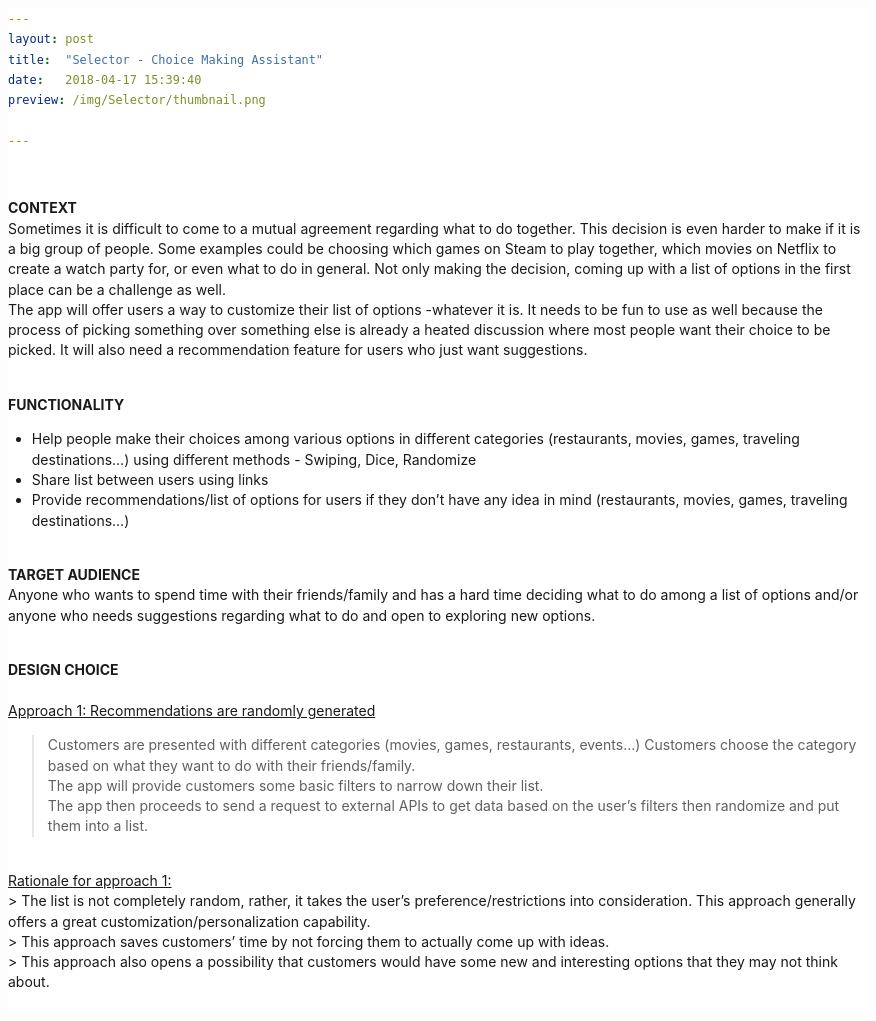 ```yaml
---
layout: post
title:  "Selector - Choice Making Assistant"
date:   2018-04-17 15:39:40
preview: /img/Selector/thumbnail.png

---
```


<br>

**CONTEXT** <br>
Sometimes it is difficult to come to a mutual agreement regarding what to do together. This decision is even harder to make if it is a big group of people. Some examples could be choosing which games on Steam to play together, which movies on Netflix to create a watch party for, or even what to do in general. Not only making the decision, coming up with a list of options in the first place can be a challenge as well.
<br>
The app will offer users a way to customize their list of options -whatever it is. It needs to be fun to use as well because the process of picking something over something else is already a heated discussion where most people want their choice to be picked. It will also need a recommendation feature for users who just want suggestions. 
<br><br>

**FUNCTIONALITY** <br>
* Help people make their choices among various options in different categories (restaurants, movies, games, traveling destinations…) using different methods - Swiping, Dice, Randomize
* Share list between users using links
* Provide recommendations/list of options for users if they don’t have any idea in mind (restaurants, movies, games, traveling destinations…)
<br><br>

**TARGET AUDIENCE** <br>
Anyone who wants to spend time with their friends/family and has a hard time deciding what to do among a list of options and/or anyone who needs suggestions regarding what to do and open to exploring new options.
<br><br>

**DESIGN CHOICE** <br><br>
<ins>Approach 1: Recommendations are randomly generated</ins>
> Customers are presented with different categories (movies, games, restaurants, events…)
Customers choose the category based on what they want to do with their friends/family. <br>
> The app will provide customers some basic filters to narrow down their list. <br>
> The app then proceeds to send a request to external APIs to get data based on the user’s filters then randomize and put them into a list. 
<br>
<ins>Rationale for approach 1:</ins> <br>
> The list is not completely random, rather, it takes the user’s preference/restrictions into consideration. This approach generally offers a great customization/personalization capability. <br>
> This approach saves customers’ time by not forcing them to actually come up with ideas. <br>
> This approach also opens a possibility that customers would have some new and interesting options that they may not think about. <br><br>
